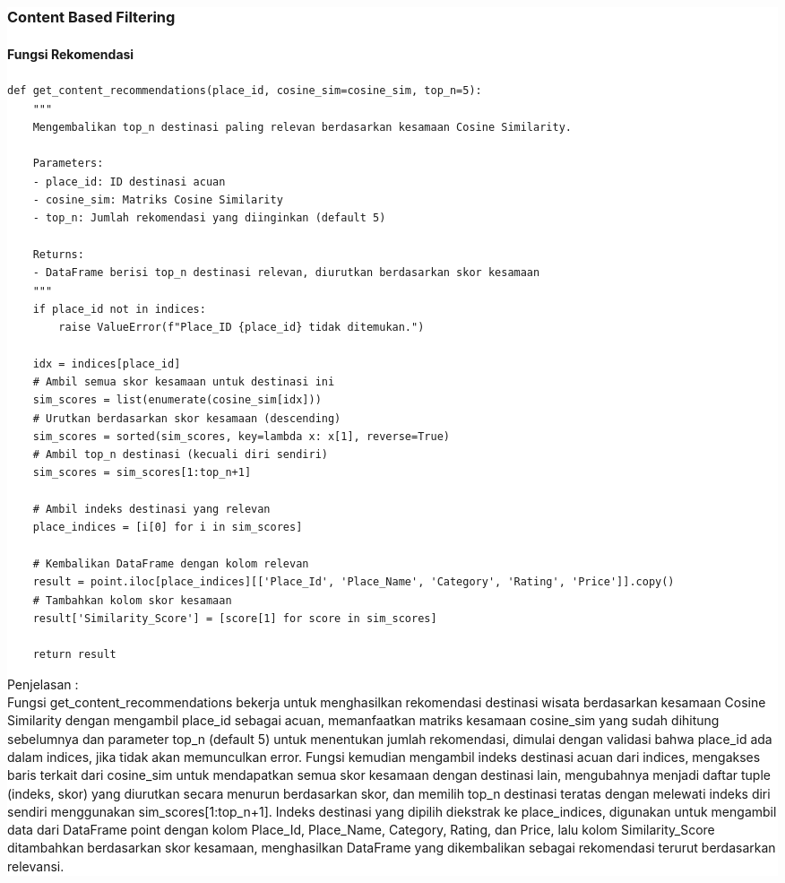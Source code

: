 ### Content Based Filtering


#### Fungsi Rekomendasi
```
def get_content_recommendations(place_id, cosine_sim=cosine_sim, top_n=5):
    """
    Mengembalikan top_n destinasi paling relevan berdasarkan kesamaan Cosine Similarity.
    
    Parameters:
    - place_id: ID destinasi acuan
    - cosine_sim: Matriks Cosine Similarity
    - top_n: Jumlah rekomendasi yang diinginkan (default 5)
    
    Returns:
    - DataFrame berisi top_n destinasi relevan, diurutkan berdasarkan skor kesamaan
    """
    if place_id not in indices:
        raise ValueError(f"Place_ID {place_id} tidak ditemukan.")
    
    idx = indices[place_id]
    # Ambil semua skor kesamaan untuk destinasi ini
    sim_scores = list(enumerate(cosine_sim[idx]))
    # Urutkan berdasarkan skor kesamaan (descending)
    sim_scores = sorted(sim_scores, key=lambda x: x[1], reverse=True)
    # Ambil top_n destinasi (kecuali diri sendiri)
    sim_scores = sim_scores[1:top_n+1]
    
    # Ambil indeks destinasi yang relevan
    place_indices = [i[0] for i in sim_scores]
    
    # Kembalikan DataFrame dengan kolom relevan
    result = point.iloc[place_indices][['Place_Id', 'Place_Name', 'Category', 'Rating', 'Price']].copy()
    # Tambahkan kolom skor kesamaan
    result['Similarity_Score'] = [score[1] for score in sim_scores]
    
    return result
```
Penjelasan : <br>
Fungsi get_content_recommendations bekerja untuk menghasilkan rekomendasi destinasi wisata berdasarkan kesamaan Cosine Similarity dengan mengambil place_id sebagai acuan, memanfaatkan matriks kesamaan cosine_sim yang sudah dihitung sebelumnya dan parameter top_n (default 5) untuk menentukan jumlah rekomendasi, dimulai dengan validasi bahwa place_id ada dalam indices, jika tidak akan memunculkan error. Fungsi kemudian mengambil indeks destinasi acuan dari indices, mengakses baris terkait dari cosine_sim untuk mendapatkan semua skor kesamaan dengan destinasi lain, mengubahnya menjadi daftar tuple (indeks, skor) yang diurutkan secara menurun berdasarkan skor, dan memilih top_n destinasi teratas dengan melewati indeks diri sendiri menggunakan sim_scores[1:top_n+1]. Indeks destinasi yang dipilih diekstrak ke place_indices, digunakan untuk mengambil data dari DataFrame point dengan kolom Place_Id, Place_Name, Category, Rating, dan Price, lalu kolom Similarity_Score ditambahkan berdasarkan skor kesamaan, menghasilkan DataFrame yang dikembalikan sebagai rekomendasi terurut berdasarkan relevansi. <br>
